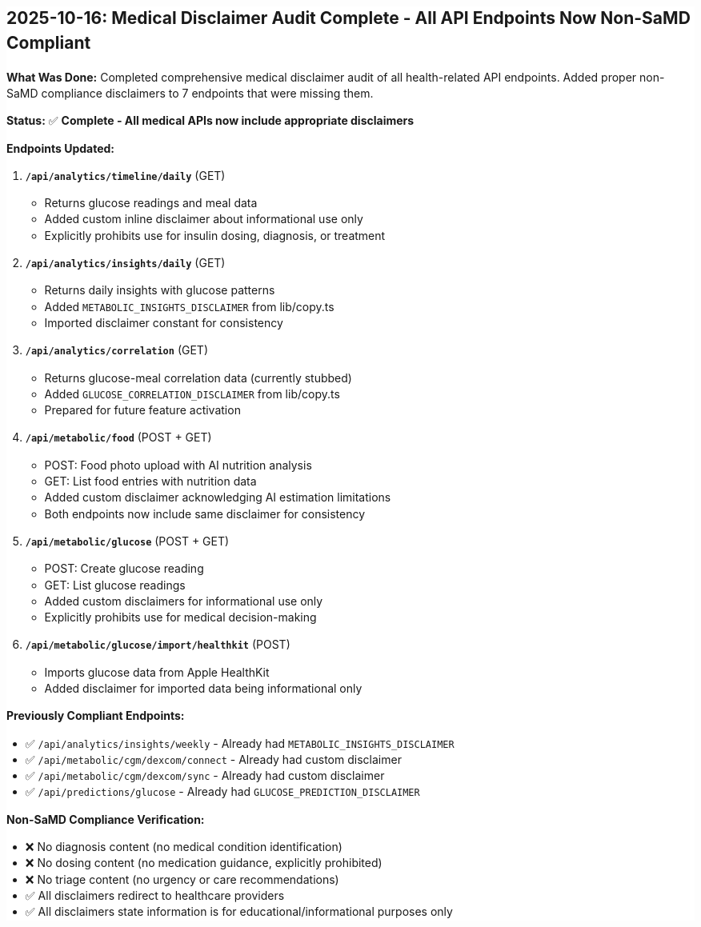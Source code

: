 ## 2025-10-16: Medical Disclaimer Audit Complete - All API Endpoints Now Non-SaMD Compliant

**What Was Done:**
Completed comprehensive medical disclaimer audit of all health-related API endpoints. Added proper non-SaMD compliance disclaimers to 7 endpoints that were missing them.

**Status:**
✅ **Complete - All medical APIs now include appropriate disclaimers**

**Endpoints Updated:**

1. **`/api/analytics/timeline/daily`** (GET)
   - Returns glucose readings and meal data
   - Added custom inline disclaimer about informational use only
   - Explicitly prohibits use for insulin dosing, diagnosis, or treatment

2. **`/api/analytics/insights/daily`** (GET)
   - Returns daily insights with glucose patterns
   - Added `METABOLIC_INSIGHTS_DISCLAIMER` from lib/copy.ts
   - Imported disclaimer constant for consistency

3. **`/api/analytics/correlation`** (GET)
   - Returns glucose-meal correlation data (currently stubbed)
   - Added `GLUCOSE_CORRELATION_DISCLAIMER` from lib/copy.ts
   - Prepared for future feature activation

4. **`/api/metabolic/food`** (POST + GET)
   - POST: Food photo upload with AI nutrition analysis
   - GET: List food entries with nutrition data
   - Added custom disclaimer acknowledging AI estimation limitations
   - Both endpoints now include same disclaimer for consistency

5. **`/api/metabolic/glucose`** (POST + GET)
   - POST: Create glucose reading
   - GET: List glucose readings
   - Added custom disclaimers for informational use only
   - Explicitly prohibits use for medical decision-making

6. **`/api/metabolic/glucose/import/healthkit`** (POST)
   - Imports glucose data from Apple HealthKit
   - Added disclaimer for imported data being informational only

**Previously Compliant Endpoints:**
- ✅ `/api/analytics/insights/weekly` - Already had `METABOLIC_INSIGHTS_DISCLAIMER`
- ✅ `/api/metabolic/cgm/dexcom/connect` - Already had custom disclaimer
- ✅ `/api/metabolic/cgm/dexcom/sync` - Already had custom disclaimer
- ✅ `/api/predictions/glucose` - Already had `GLUCOSE_PREDICTION_DISCLAIMER`

**Non-SaMD Compliance Verification:**
- ❌ No diagnosis content (no medical condition identification)
- ❌ No dosing content (no medication guidance, explicitly prohibited)
- ❌ No triage content (no urgency or care recommendations)
- ✅ All disclaimers redirect to healthcare providers
- ✅ All disclaimers state information is for educational/informational purposes only
